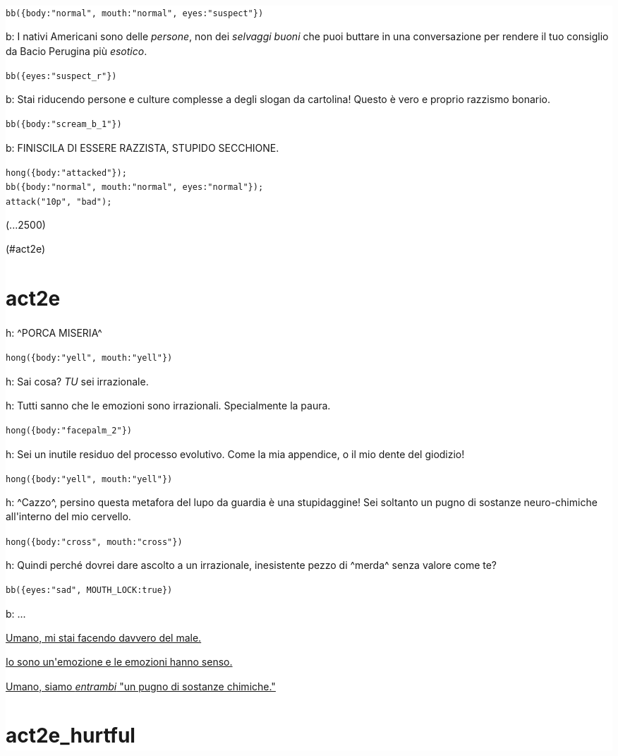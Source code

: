 `bb({body:"normal", mouth:"normal", eyes:"suspect"})`

b: I nativi Americani sono delle *persone*, non dei *selvaggi buoni* che puoi buttare in una conversazione per rendere il tuo consiglio da Bacio Perugina più *esotico*.

`bb({eyes:"suspect_r"})`

b: Stai riducendo persone e culture complesse a degli slogan da cartolina! Questo è vero e proprio razzismo bonario.

`bb({body:"scream_b_1"})`

b: FINISCILA DI ESSERE RAZZISTA, STUPIDO SECCHIONE.

```
hong({body:"attacked"});
bb({body:"normal", mouth:"normal", eyes:"normal"});
attack("10p", "bad");
```

(...2500)

(#act2e)

# act2e

h: ^PORCA MISERIA^

`hong({body:"yell", mouth:"yell"})`

h: Sai cosa? *TU* sei irrazionale.

h: Tutti sanno che le emozioni sono irrazionali. Specialmente la paura.

`hong({body:"facepalm_2"})`

h: Sei un inutile residuo del processo evolutivo. Come la mia appendice, o il mio dente del giodizio!

`hong({body:"yell", mouth:"yell"})`

h: ^Cazzo^, persino questa metafora del lupo da guardia è una stupidaggine! Sei soltanto un pugno di sostanze neuro-chimiche all'interno del mio cervello.

`hong({body:"cross", mouth:"cross"})`

h: Quindi perché dovrei dare ascolto a un irrazionale, inesistente pezzo di ^merda^ senza valore come te?

`bb({eyes:"sad", MOUTH_LOCK:true})`

b: ...

[Umano, mi stai facendo davvero del male.](#act2e_hurtful)

[Io sono un'emozione e le emozioni hanno senso.](#act2e_valid)

[Umano, siamo *entrambi* "un pugno di sostanze chimiche."](#act2e_rational)

# act2e_hurtful
